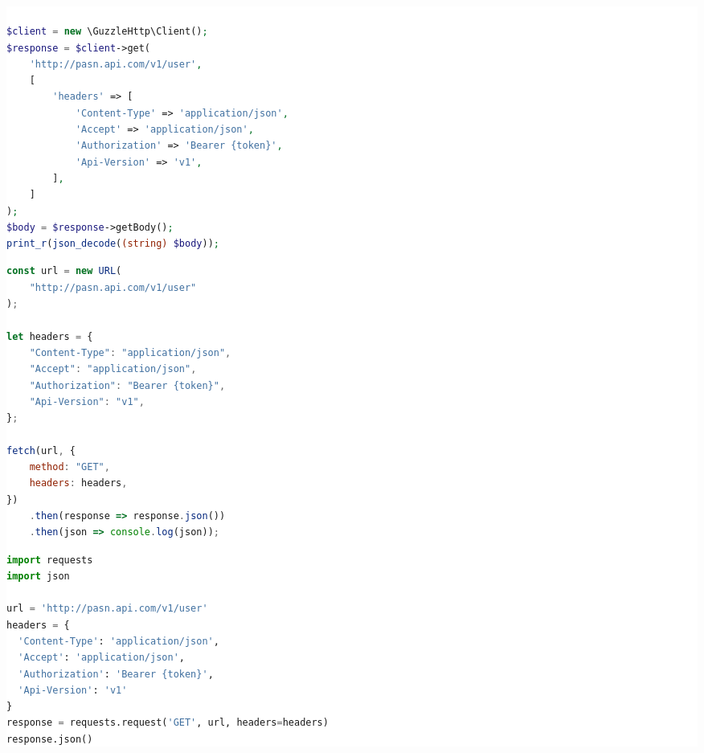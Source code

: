 ```php

$client = new \GuzzleHttp\Client();
$response = $client->get(
    'http://pasn.api.com/v1/user',
    [
        'headers' => [
            'Content-Type' => 'application/json',
            'Accept' => 'application/json',
            'Authorization' => 'Bearer {token}',
            'Api-Version' => 'v1',
        ],
    ]
);
$body = $response->getBody();
print_r(json_decode((string) $body));
```

```javascript
const url = new URL(
    "http://pasn.api.com/v1/user"
);

let headers = {
    "Content-Type": "application/json",
    "Accept": "application/json",
    "Authorization": "Bearer {token}",
    "Api-Version": "v1",
};

fetch(url, {
    method: "GET",
    headers: headers,
})
    .then(response => response.json())
    .then(json => console.log(json));
```

```python
import requests
import json

url = 'http://pasn.api.com/v1/user'
headers = {
  'Content-Type': 'application/json',
  'Accept': 'application/json',
  'Authorization': 'Bearer {token}',
  'Api-Version': 'v1'
}
response = requests.request('GET', url, headers=headers)
response.json()
```

